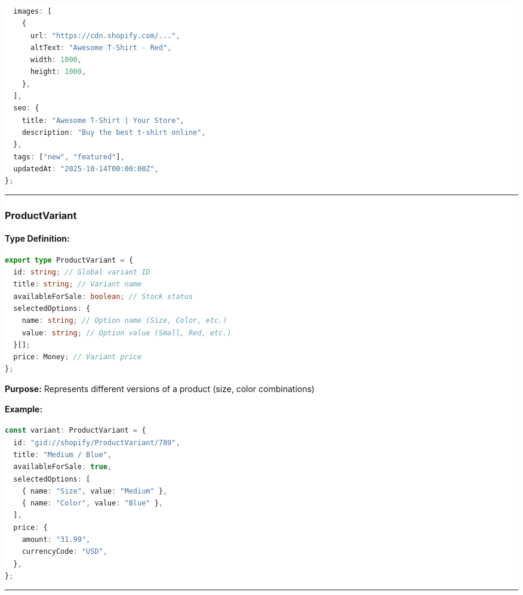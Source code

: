 ```typescript
  images: [
    {
      url: "https://cdn.shopify.com/...",
      altText: "Awesome T-Shirt - Red",
      width: 1000,
      height: 1000,
    },
  ],
  seo: {
    title: "Awesome T-Shirt | Your Store",
    description: "Buy the best t-shirt online",
  },
  tags: ["new", "featured"],
  updatedAt: "2025-10-14T00:00:00Z",
};
```

---

### ProductVariant

**Type Definition:**

```typescript
export type ProductVariant = {
  id: string; // Global variant ID
  title: string; // Variant name
  availableForSale: boolean; // Stock status
  selectedOptions: {
    name: string; // Option name (Size, Color, etc.)
    value: string; // Option value (Small, Red, etc.)
  }[];
  price: Money; // Variant price
};
```

**Purpose:** Represents different versions of a product (size, color combinations)

**Example:**

```typescript
const variant: ProductVariant = {
  id: "gid://shopify/ProductVariant/789",
  title: "Medium / Blue",
  availableForSale: true,
  selectedOptions: [
    { name: "Size", value: "Medium" },
    { name: "Color", value: "Blue" },
  ],
  price: {
    amount: "31.99",
    currencyCode: "USD",
  },
};
```

---